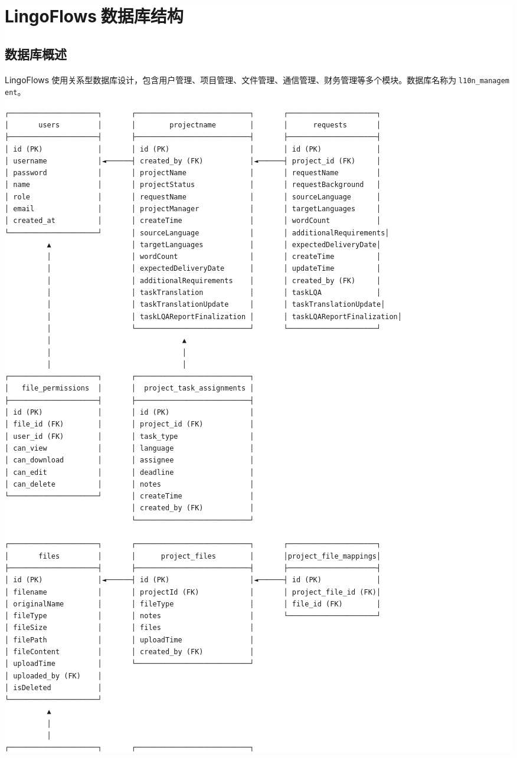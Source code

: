 # LingoFlows 数据库结构

## 数据库概述

LingoFlows 使用关系型数据库设计，包含用户管理、项目管理、文件管理、通信管理、财务管理等多个模块。数据库名称为 `l10n_management`。

```
┌─────────────────────┐       ┌───────────────────────────┐       ┌─────────────────────┐                               
│       users         │       │        projectname        │       │      requests       │
├─────────────────────┤       ├───────────────────────────┤       ├─────────────────────┤
│ id (PK)             │       │ id (PK)                   │       │ id (PK)             │
│ username            │◄──────┤ created_by (FK)           │◄──────┤ project_id (FK)     │
│ password            │       │ projectName               │       │ requestName         │
│ name                │       │ projectStatus             │       │ requestBackground   │
│ role                │       │ requestName               │       │ sourceLanguage      │
│ email               │       │ projectManager            │       │ targetLanguages     │
│ created_at          │       │ createTime                │       │ wordCount           │
└─────────────────────┘       │ sourceLanguage            │       │ additionalRequirements│
          ▲                   │ targetLanguages           │       │ expectedDeliveryDate│
          │                   │ wordCount                 │       │ createTime          │
          │                   │ expectedDeliveryDate      │       │ updateTime          │
          │                   │ additionalRequirements    │       │ created_by (FK)     │
          │                   │ taskTranslation           │       │ taskLQA             │
          │                   │ taskTranslationUpdate     │       │ taskTranslationUpdate│
          │                   │ taskLQAReportFinalization │       │ taskLQAReportFinalization│
          │                   └───────────────────────────┘       └─────────────────────┘
          │                               ▲
          │                               │
          │                               │
┌─────────────────────┐       ┌───────────────────────────┐
│   file_permissions  │       │  project_task_assignments │
├─────────────────────┤       ├───────────────────────────┤
│ id (PK)             │       │ id (PK)                   │
│ file_id (FK)        │       │ project_id (FK)           │
│ user_id (FK)        │       │ task_type                 │
│ can_view            │       │ language                  │
│ can_download        │       │ assignee                  │
│ can_edit            │       │ deadline                  │
│ can_delete          │       │ notes                     │
└─────────────────────┘       │ createTime                │
                              │ created_by (FK)           │
                              └───────────────────────────┘
                                                
┌─────────────────────┐       ┌───────────────────────────┐       ┌─────────────────────┐
│       files         │       │      project_files        │       │project_file_mappings│
├─────────────────────┤       ├───────────────────────────┤       ├─────────────────────┤
│ id (PK)             │◄──────┤ id (PK)                   │◄──────┤ id (PK)             │
│ filename            │       │ projectId (FK)            │       │ project_file_id (FK)│
│ originalName        │       │ fileType                  │       │ file_id (FK)        │
│ fileType            │       │ notes                     │       └─────────────────────┘
│ fileSize            │       │ files                     │
│ filePath            │       │ uploadTime                │
│ fileContent         │       │ created_by (FK)           │
│ uploadTime          │       └───────────────────────────┘
│ uploaded_by (FK)    │
│ isDeleted           │
└─────────────────────┘
          ▲
          │
          │
┌─────────────────────┐       ┌───────────────────────────┐
```